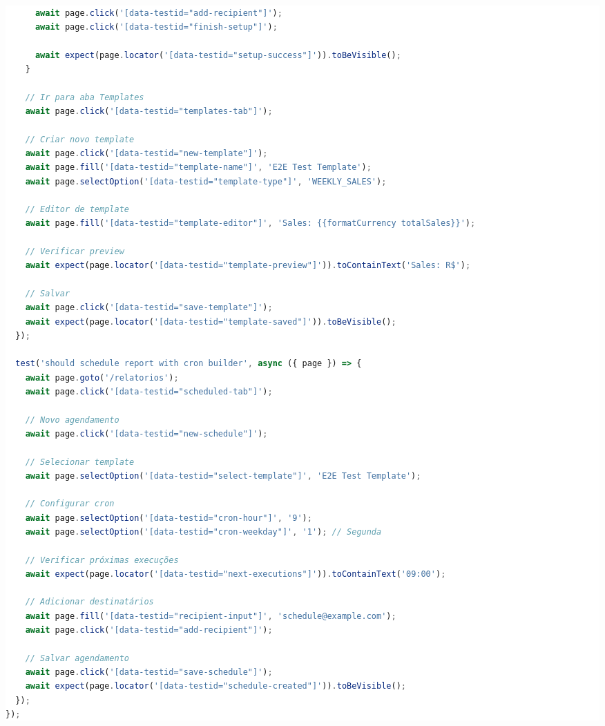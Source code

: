 ```typescript
      await page.click('[data-testid="add-recipient"]');
      await page.click('[data-testid="finish-setup"]');
      
      await expect(page.locator('[data-testid="setup-success"]')).toBeVisible();
    }
    
    // Ir para aba Templates
    await page.click('[data-testid="templates-tab"]');
    
    // Criar novo template
    await page.click('[data-testid="new-template"]');
    await page.fill('[data-testid="template-name"]', 'E2E Test Template');
    await page.selectOption('[data-testid="template-type"]', 'WEEKLY_SALES');
    
    // Editor de template
    await page.fill('[data-testid="template-editor"]', 'Sales: {{formatCurrency totalSales}}');
    
    // Verificar preview
    await expect(page.locator('[data-testid="template-preview"]')).toContainText('Sales: R$');
    
    // Salvar
    await page.click('[data-testid="save-template"]');
    await expect(page.locator('[data-testid="template-saved"]')).toBeVisible();
  });
  
  test('should schedule report with cron builder', async ({ page }) => {
    await page.goto('/relatorios');
    await page.click('[data-testid="scheduled-tab"]');
    
    // Novo agendamento
    await page.click('[data-testid="new-schedule"]');
    
    // Selecionar template
    await page.selectOption('[data-testid="select-template"]', 'E2E Test Template');
    
    // Configurar cron
    await page.selectOption('[data-testid="cron-hour"]', '9');
    await page.selectOption('[data-testid="cron-weekday"]', '1'); // Segunda
    
    // Verificar próximas execuções
    await expect(page.locator('[data-testid="next-executions"]')).toContainText('09:00');
    
    // Adicionar destinatários
    await page.fill('[data-testid="recipient-input"]', 'schedule@example.com');
    await page.click('[data-testid="add-recipient"]');
    
    // Salvar agendamento
    await page.click('[data-testid="save-schedule"]');
    await expect(page.locator('[data-testid="schedule-created"]')).toBeVisible();
  });
});
```
